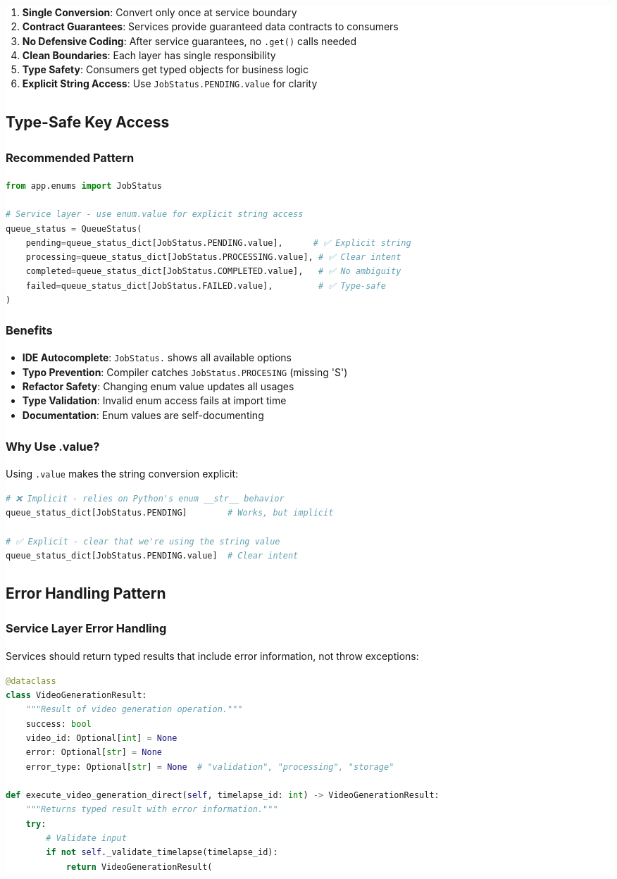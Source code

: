 1. **Single Conversion**: Convert only once at service boundary
2. **Contract Guarantees**: Services provide guaranteed data contracts to
   consumers
3. **No Defensive Coding**: After service guarantees, no `.get()` calls needed
4. **Clean Boundaries**: Each layer has single responsibility
5. **Type Safety**: Consumers get typed objects for business logic
6. **Explicit String Access**: Use `JobStatus.PENDING.value` for clarity

## Type-Safe Key Access

### Recommended Pattern

```python
from app.enums import JobStatus

# Service layer - use enum.value for explicit string access
queue_status = QueueStatus(
    pending=queue_status_dict[JobStatus.PENDING.value],      # ✅ Explicit string
    processing=queue_status_dict[JobStatus.PROCESSING.value], # ✅ Clear intent
    completed=queue_status_dict[JobStatus.COMPLETED.value],   # ✅ No ambiguity
    failed=queue_status_dict[JobStatus.FAILED.value],         # ✅ Type-safe
)
```

### Benefits

- **IDE Autocomplete**: `JobStatus.` shows all available options
- **Typo Prevention**: Compiler catches `JobStatus.PROCESING` (missing 'S')
- **Refactor Safety**: Changing enum value updates all usages
- **Type Validation**: Invalid enum access fails at import time
- **Documentation**: Enum values are self-documenting

### Why Use .value?

Using `.value` makes the string conversion explicit:

```python
# ❌ Implicit - relies on Python's enum __str__ behavior
queue_status_dict[JobStatus.PENDING]        # Works, but implicit

# ✅ Explicit - clear that we're using the string value
queue_status_dict[JobStatus.PENDING.value]  # Clear intent
```

## Error Handling Pattern

### Service Layer Error Handling

Services should return typed results that include error information, not throw exceptions:

```python
@dataclass
class VideoGenerationResult:
    """Result of video generation operation."""
    success: bool
    video_id: Optional[int] = None
    error: Optional[str] = None
    error_type: Optional[str] = None  # "validation", "processing", "storage"

def execute_video_generation_direct(self, timelapse_id: int) -> VideoGenerationResult:
    """Returns typed result with error information."""
    try:
        # Validate input
        if not self._validate_timelapse(timelapse_id):
            return VideoGenerationResult(
```